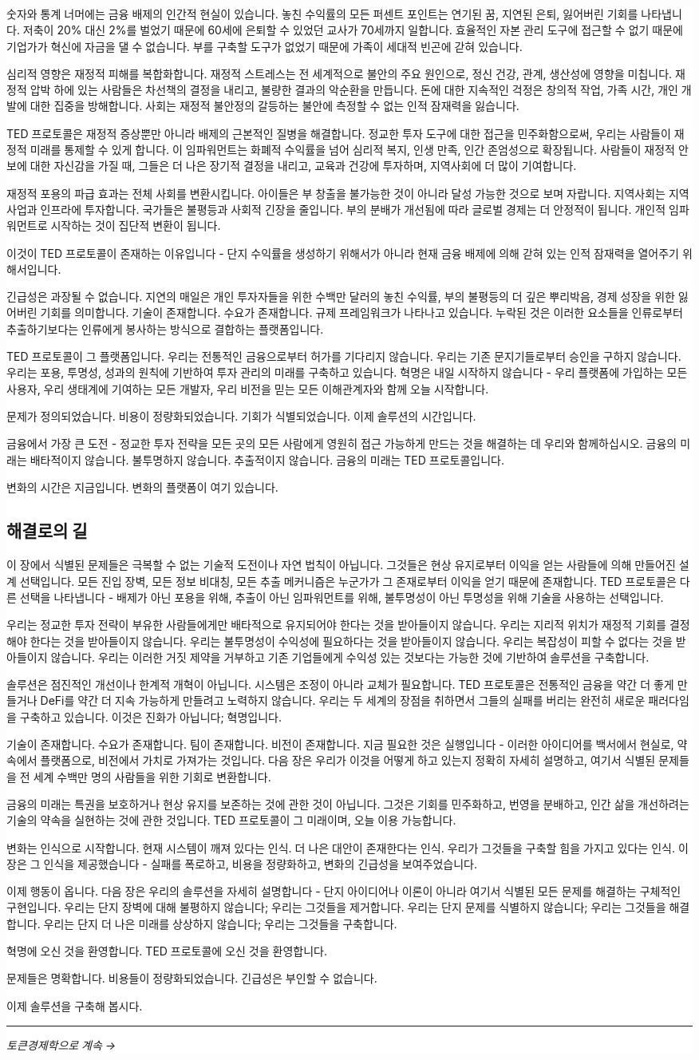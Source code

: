 숫자와 통계 너머에는 금융 배제의 인간적 현실이 있습니다. 놓친 수익률의 모든 퍼센트 포인트는 연기된 꿈, 지연된 은퇴, 잃어버린 기회를 나타냅니다. 저축이 20% 대신 2%를 벌었기 때문에 60세에 은퇴할 수 있었던 교사가 70세까지 일합니다. 효율적인 자본 관리 도구에 접근할 수 없기 때문에 기업가가 혁신에 자금을 댈 수 없습니다. 부를 구축할 도구가 없었기 때문에 가족이 세대적 빈곤에 갇혀 있습니다.

심리적 영향은 재정적 피해를 복합화합니다. 재정적 스트레스는 전 세계적으로 불안의 주요 원인으로, 정신 건강, 관계, 생산성에 영향을 미칩니다. 재정적 압박 하에 있는 사람들은 차선책의 결정을 내리고, 불량한 결과의 악순환을 만듭니다. 돈에 대한 지속적인 걱정은 창의적 작업, 가족 시간, 개인 개발에 대한 집중을 방해합니다. 사회는 재정적 불안정의 갈등하는 불안에 측정할 수 없는 인적 잠재력을 잃습니다.

TED 프로토콜은 재정적 증상뿐만 아니라 배제의 근본적인 질병을 해결합니다. 정교한 투자 도구에 대한 접근을 민주화함으로써, 우리는 사람들이 재정적 미래를 통제할 수 있게 합니다. 이 임파워먼트는 화폐적 수익률을 넘어 심리적 복지, 인생 만족, 인간 존엄성으로 확장됩니다. 사람들이 재정적 안보에 대한 자신감을 가질 때, 그들은 더 나은 장기적 결정을 내리고, 교육과 건강에 투자하며, 지역사회에 더 많이 기여합니다.

재정적 포용의 파급 효과는 전체 사회를 변환시킵니다. 아이들은 부 창출을 불가능한 것이 아니라 달성 가능한 것으로 보며 자랍니다. 지역사회는 지역 사업과 인프라에 투자합니다. 국가들은 불평등과 사회적 긴장을 줄입니다. 부의 분배가 개선됨에 따라 글로벌 경제는 더 안정적이 됩니다. 개인적 임파워먼트로 시작하는 것이 집단적 변환이 됩니다.

이것이 TED 프로토콜이 존재하는 이유입니다 - 단지 수익률을 생성하기 위해서가 아니라 현재 금융 배제에 의해 갇혀 있는 인적 잠재력을 열어주기 위해서입니다.

긴급성은 과장될 수 없습니다. 지연의 매일은 개인 투자자들을 위한 수백만 달러의 놓친 수익률, 부의 불평등의 더 깊은 뿌리박음, 경제 성장을 위한 잃어버린 기회를 의미합니다. 기술이 존재합니다. 수요가 존재합니다. 규제 프레임워크가 나타나고 있습니다. 누락된 것은 이러한 요소들을 인류로부터 추출하기보다는 인류에게 봉사하는 방식으로 결합하는 플랫폼입니다.

TED 프로토콜이 그 플랫폼입니다. 우리는 전통적인 금융으로부터 허가를 기다리지 않습니다. 우리는 기존 문지기들로부터 승인을 구하지 않습니다. 우리는 포용, 투명성, 성과의 원칙에 기반하여 투자 관리의 미래를 구축하고 있습니다. 혁명은 내일 시작하지 않습니다 - 우리 플랫폼에 가입하는 모든 사용자, 우리 생태계에 기여하는 모든 개발자, 우리 비전을 믿는 모든 이해관계자와 함께 오늘 시작합니다.

문제가 정의되었습니다. 비용이 정량화되었습니다. 기회가 식별되었습니다. 이제 솔루션의 시간입니다.

금융에서 가장 큰 도전 - 정교한 투자 전략을 모든 곳의 모든 사람에게 영원히 접근 가능하게 만드는 것을 해결하는 데 우리와 함께하십시오. 금융의 미래는 배타적이지 않습니다. 불투명하지 않습니다. 추출적이지 않습니다. 금융의 미래는 TED 프로토콜입니다.

변화의 시간은 지금입니다. 변화의 플랫폼이 여기 있습니다.

## 해결로의 길

이 장에서 식별된 문제들은 극복할 수 없는 기술적 도전이나 자연 법칙이 아닙니다. 그것들은 현상 유지로부터 이익을 얻는 사람들에 의해 만들어진 설계 선택입니다. 모든 진입 장벽, 모든 정보 비대칭, 모든 추출 메커니즘은 누군가가 그 존재로부터 이익을 얻기 때문에 존재합니다. TED 프로토콜은 다른 선택을 나타냅니다 - 배제가 아닌 포용을 위해, 추출이 아닌 임파워먼트를 위해, 불투명성이 아닌 투명성을 위해 기술을 사용하는 선택입니다.

우리는 정교한 투자 전략이 부유한 사람들에게만 배타적으로 유지되어야 한다는 것을 받아들이지 않습니다. 우리는 지리적 위치가 재정적 기회를 결정해야 한다는 것을 받아들이지 않습니다. 우리는 불투명성이 수익성에 필요하다는 것을 받아들이지 않습니다. 우리는 복잡성이 피할 수 없다는 것을 받아들이지 않습니다. 우리는 이러한 거짓 제약을 거부하고 기존 기업들에게 수익성 있는 것보다는 가능한 것에 기반하여 솔루션을 구축합니다.

솔루션은 점진적인 개선이나 한계적 개혁이 아닙니다. 시스템은 조정이 아니라 교체가 필요합니다. TED 프로토콜은 전통적인 금융을 약간 더 좋게 만들거나 DeFi를 약간 더 지속 가능하게 만들려고 노력하지 않습니다. 우리는 두 세계의 장점을 취하면서 그들의 실패를 버리는 완전히 새로운 패러다임을 구축하고 있습니다. 이것은 진화가 아닙니다; 혁명입니다.

기술이 존재합니다. 수요가 존재합니다. 팀이 존재합니다. 비전이 존재합니다. 지금 필요한 것은 실행입니다 - 이러한 아이디어를 백서에서 현실로, 약속에서 플랫폼으로, 비전에서 가치로 가져가는 것입니다. 다음 장은 우리가 이것을 어떻게 하고 있는지 정확히 자세히 설명하고, 여기서 식별된 문제들을 전 세계 수백만 명의 사람들을 위한 기회로 변환합니다.

금융의 미래는 특권을 보호하거나 현상 유지를 보존하는 것에 관한 것이 아닙니다. 그것은 기회를 민주화하고, 번영을 분배하고, 인간 삶을 개선하려는 기술의 약속을 실현하는 것에 관한 것입니다. TED 프로토콜이 그 미래이며, 오늘 이용 가능합니다.

변화는 인식으로 시작합니다. 현재 시스템이 깨져 있다는 인식. 더 나은 대안이 존재한다는 인식. 우리가 그것들을 구축할 힘을 가지고 있다는 인식. 이 장은 그 인식을 제공했습니다 - 실패를 폭로하고, 비용을 정량화하고, 변화의 긴급성을 보여주었습니다.

이제 행동이 옵니다. 다음 장은 우리의 솔루션을 자세히 설명합니다 - 단지 아이디어나 이론이 아니라 여기서 식별된 모든 문제를 해결하는 구체적인 구현입니다. 우리는 단지 장벽에 대해 불평하지 않습니다; 우리는 그것들을 제거합니다. 우리는 단지 문제를 식별하지 않습니다; 우리는 그것들을 해결합니다. 우리는 단지 더 나은 미래를 상상하지 않습니다; 우리는 그것들을 구축합니다.

혁명에 오신 것을 환영합니다. TED 프로토콜에 오신 것을 환영합니다.

문제들은 명확합니다. 비용들이 정량화되었습니다. 긴급성은 부인할 수 없습니다.

이제 솔루션을 구축해 봅시다.

---

*토큰경제학으로 계속 →*
